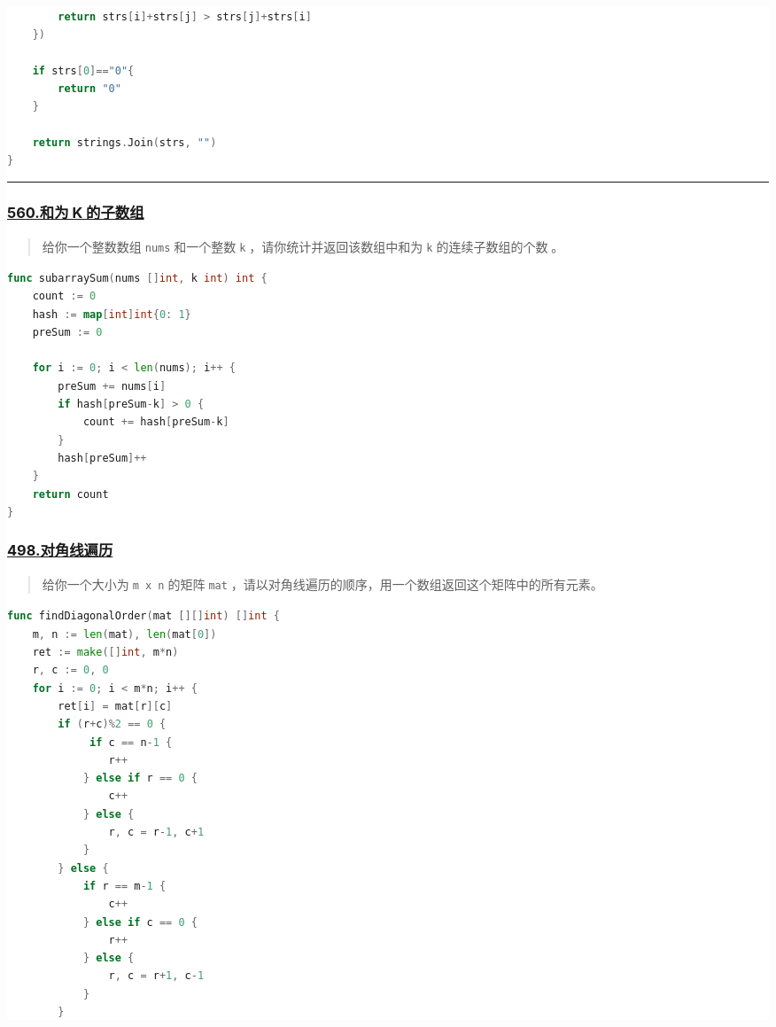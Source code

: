 ```go
        return strs[i]+strs[j] > strs[j]+strs[i]
    })
    
    if strs[0]=="0"{
        return "0"
    }

    return strings.Join(strs, "")
}
```

------



### [560.和为 K 的子数组](https://leetcode.cn/problems/subarray-sum-equals-k/)

> 给你一个整数数组 `nums` 和一个整数 `k` ，请你统计并返回该数组中和为 `k` 的连续子数组的个数 。

```go
func subarraySum(nums []int, k int) int {
	count := 0
	hash := map[int]int{0: 1}
	preSum := 0

	for i := 0; i < len(nums); i++ {
		preSum += nums[i]
		if hash[preSum-k] > 0 {
			count += hash[preSum-k]
		}
		hash[preSum]++
	}
	return count
}
```

### [498.对角线遍历](https://leetcode.cn/problems/diagonal-traverse/)

> 给你一个大小为 `m x n` 的矩阵 `mat` ，请以对角线遍历的顺序，用一个数组返回这个矩阵中的所有元素。

```go
func findDiagonalOrder(mat [][]int) []int {
	m, n := len(mat), len(mat[0])
	ret := make([]int, m*n)
	r, c := 0, 0
	for i := 0; i < m*n; i++ {
		ret[i] = mat[r][c]
		if (r+c)%2 == 0 {
			 if c == n-1 {
				r++
			} else if r == 0 {
				c++
			} else {
				r, c = r-1, c+1
			}
		} else {
			if r == m-1 {
				c++
			} else if c == 0 {
				r++
			} else {
				r, c = r+1, c-1
			}
		}
```